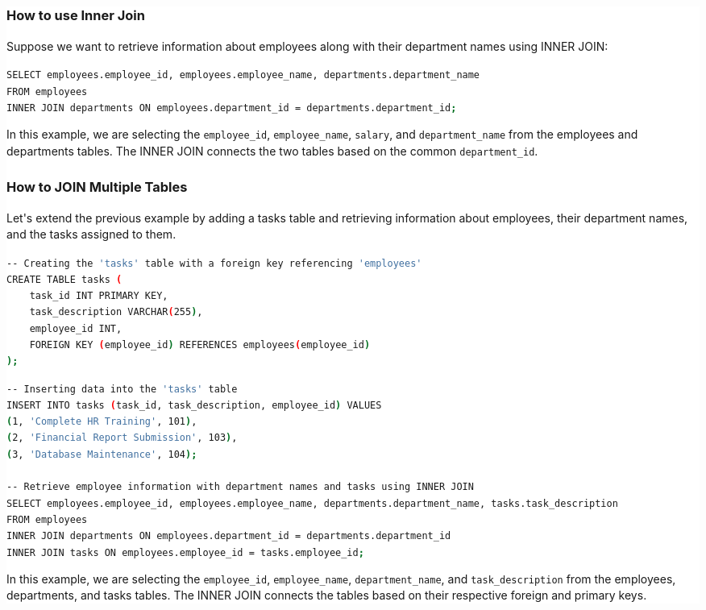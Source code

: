 ###  How to use Inner Join

Suppose we want to retrieve information about employees along with their department names using INNER JOIN:

```bash
SELECT employees.employee_id, employees.employee_name, departments.department_name
FROM employees
INNER JOIN departments ON employees.department_id = departments.department_id;
```
In this example, we are selecting the `employee_id`, `employee_name`, `salary`, and `department_name` from the employees and departments tables. The INNER JOIN connects the two tables based on the common `department_id`.

### How to JOIN Multiple Tables

Let's extend the previous example by adding a tasks table and retrieving information about employees, their department names, and the tasks assigned to them. 
```bash
-- Creating the 'tasks' table with a foreign key referencing 'employees'
CREATE TABLE tasks (
    task_id INT PRIMARY KEY,
    task_description VARCHAR(255),
    employee_id INT,
    FOREIGN KEY (employee_id) REFERENCES employees(employee_id)
);
```
```bash
-- Inserting data into the 'tasks' table
INSERT INTO tasks (task_id, task_description, employee_id) VALUES
(1, 'Complete HR Training', 101),
(2, 'Financial Report Submission', 103),
(3, 'Database Maintenance', 104);

-- Retrieve employee information with department names and tasks using INNER JOIN
SELECT employees.employee_id, employees.employee_name, departments.department_name, tasks.task_description
FROM employees
INNER JOIN departments ON employees.department_id = departments.department_id
INNER JOIN tasks ON employees.employee_id = tasks.employee_id;
```
In this example, we are selecting the `employee_id`, `employee_name`, `department_name`, and `task_description` from the employees, departments, and tasks tables. The INNER JOIN connects the tables based on their respective foreign and primary keys.
